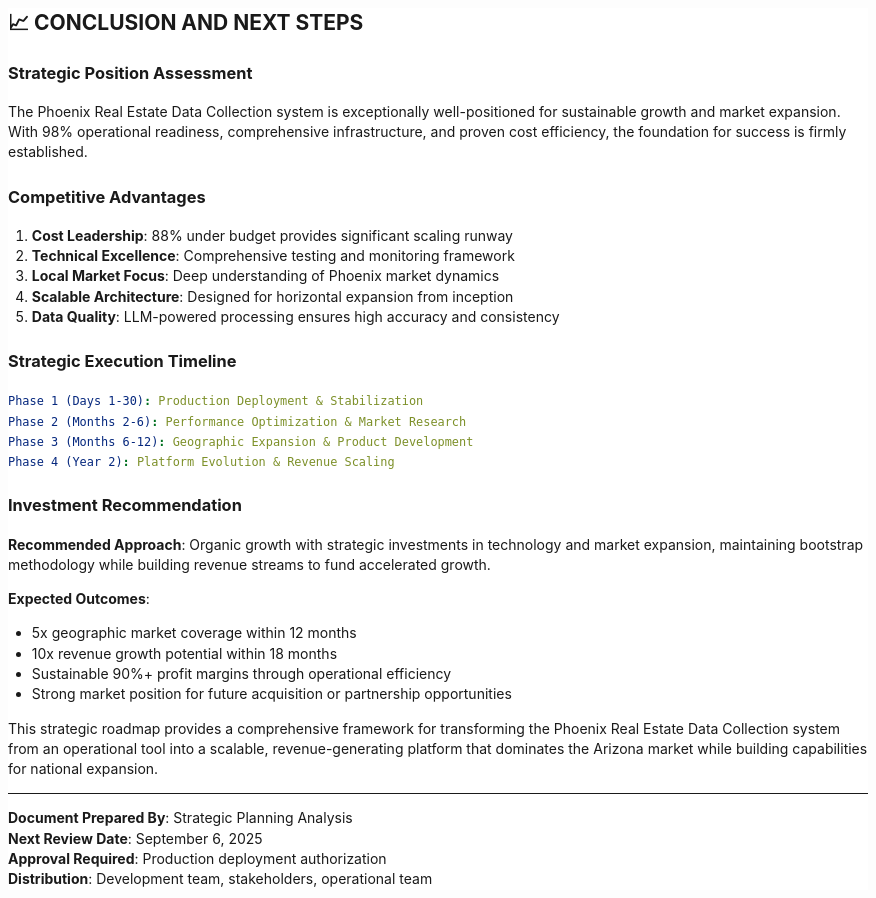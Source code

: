 
## 📈 CONCLUSION AND NEXT STEPS

### Strategic Position Assessment
The Phoenix Real Estate Data Collection system is exceptionally well-positioned for sustainable growth and market expansion. With 98% operational readiness, comprehensive infrastructure, and proven cost efficiency, the foundation for success is firmly established.

### Competitive Advantages
1. **Cost Leadership**: 88% under budget provides significant scaling runway
2. **Technical Excellence**: Comprehensive testing and monitoring framework
3. **Local Market Focus**: Deep understanding of Phoenix market dynamics
4. **Scalable Architecture**: Designed for horizontal expansion from inception
5. **Data Quality**: LLM-powered processing ensures high accuracy and consistency

### Strategic Execution Timeline
```yaml
Phase 1 (Days 1-30): Production Deployment & Stabilization
Phase 2 (Months 2-6): Performance Optimization & Market Research  
Phase 3 (Months 6-12): Geographic Expansion & Product Development
Phase 4 (Year 2): Platform Evolution & Revenue Scaling
```

### Investment Recommendation
**Recommended Approach**: Organic growth with strategic investments in technology and market expansion, maintaining bootstrap methodology while building revenue streams to fund accelerated growth.

**Expected Outcomes**:
- 5x geographic market coverage within 12 months
- 10x revenue growth potential within 18 months  
- Sustainable 90%+ profit margins through operational efficiency
- Strong market position for future acquisition or partnership opportunities

This strategic roadmap provides a comprehensive framework for transforming the Phoenix Real Estate Data Collection system from an operational tool into a scalable, revenue-generating platform that dominates the Arizona market while building capabilities for national expansion.

---

**Document Prepared By**: Strategic Planning Analysis  
**Next Review Date**: September 6, 2025  
**Approval Required**: Production deployment authorization  
**Distribution**: Development team, stakeholders, operational team